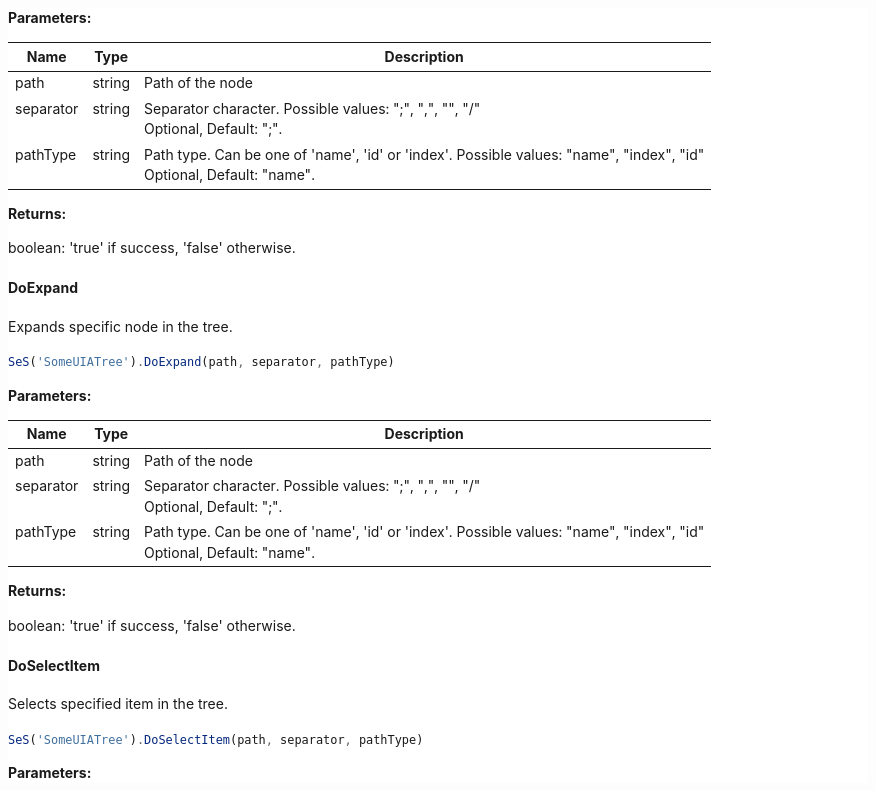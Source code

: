 
**Parameters:**

|  **Name** | **Type** | **Description** |
| ---------- | -------- | --------------- |
| path | string |  Path of the node |
| separator | string |  Separator character. Possible values: ";", ",", "\", "/"<br>Optional, Default: ";". |
| pathType | string |  Path type. Can be one of 'name', 'id' or 'index'. Possible values: "name", "index", "id"<br>Optional, Default: "name". |




**Returns:**

boolean: 'true' if success, 'false' otherwise.



<a name="see.also.uiatree.docollapse"></a>

<a name="DoExpand"></a>    
#### DoExpand

Expands specific node in the tree.

```javascript
SeS('SomeUIATree').DoExpand(path, separator, pathType)
```


**Parameters:**

|  **Name** | **Type** | **Description** |
| ---------- | -------- | --------------- |
| path | string |  Path of the node |
| separator | string |  Separator character. Possible values: ";", ",", "\", "/"<br>Optional, Default: ";". |
| pathType | string |  Path type. Can be one of 'name', 'id' or 'index'. Possible values: "name", "index", "id"<br>Optional, Default: "name". |




**Returns:**

boolean: 'true' if success, 'false' otherwise.



<a name="see.also.uiatree.doexpand"></a>

<a name="DoSelectItem"></a>    
#### DoSelectItem

Selects specified item in the tree.

```javascript
SeS('SomeUIATree').DoSelectItem(path, separator, pathType)
```


**Parameters:**
